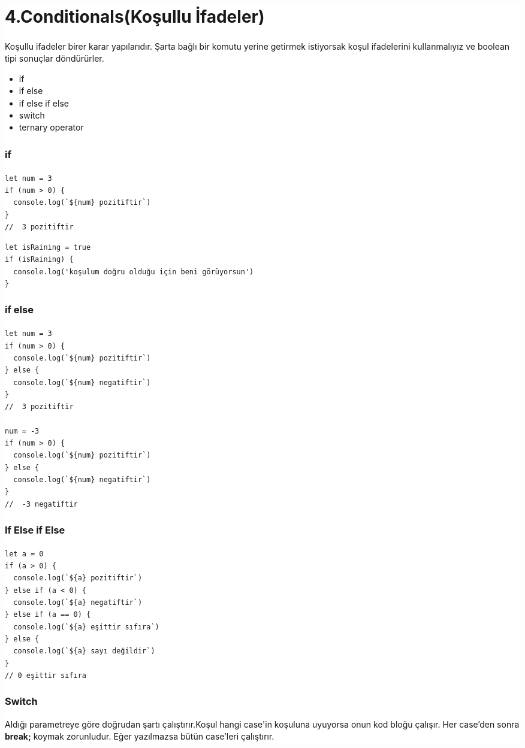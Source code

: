# 4.Conditionals(Koşullu İfadeler)
Koşullu ifadeler birer karar yapılarıdır. Şarta bağlı bir komutu yerine getirmek istiyorsak koşul ifadelerini kullanmalıyız ve  boolean tipi sonuçlar döndürürler. 
-   if
-   if else
-   if else if else
-   switch
-   ternary operator

### if
```
let num = 3
if (num > 0) {
  console.log(`${num} pozitiftir`)
}
//  3 pozitiftir
```
```
let isRaining = true
if (isRaining) {
  console.log('koşulum doğru olduğu için beni görüyorsun')
}
```
### if else
```
let num = 3
if (num > 0) {
  console.log(`${num} pozitiftir`)
} else {
  console.log(`${num} negatiftir`)
}
//  3 pozitiftir

num = -3
if (num > 0) {
  console.log(`${num} pozitiftir`)
} else {
  console.log(`${num} negatiftir`)
}
//  -3 negatiftir
```
###  If Else if Else
```
let a = 0
if (a > 0) {
  console.log(`${a} pozitiftir`)
} else if (a < 0) {
  console.log(`${a} negatiftir`)
} else if (a == 0) {
  console.log(`${a} eşittir sıfıra`)
} else {
  console.log(`${a} sayı değildir`)
}
// 0 eşittir sıfıra
```
### Switch
Aldığı parametreye göre doğrudan şartı çalıştırır.Koşul hangi case'in koşuluna uyuyorsa onun kod bloğu çalışır. Her case’den sonra **break;** koymak zorunludur. Eğer yazılmazsa bütün case’leri çalıştırır.